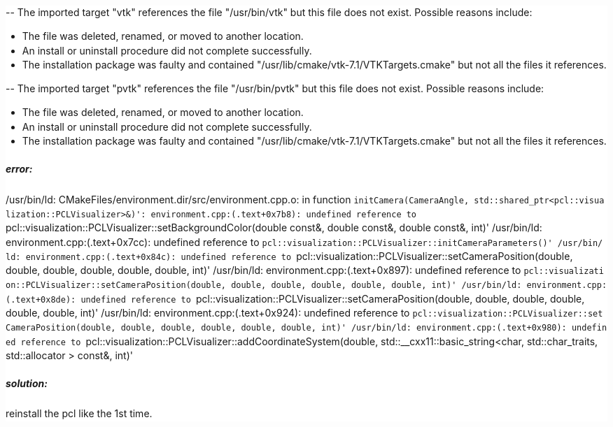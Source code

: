 -- The imported target "vtk" references the file
   "/usr/bin/vtk"
but this file does not exist.  Possible reasons include:
* The file was deleted, renamed, or moved to another location.
* An install or uninstall procedure did not complete successfully.
* The installation package was faulty and contained
   "/usr/lib/cmake/vtk-7.1/VTKTargets.cmake"
but not all the files it references.

-- The imported target "pvtk" references the file
   "/usr/bin/pvtk"
but this file does not exist.  Possible reasons include:
* The file was deleted, renamed, or moved to another location.
* An install or uninstall procedure did not complete successfully.
* The installation package was faulty and contained
   "/usr/lib/cmake/vtk-7.1/VTKTargets.cmake"
but not all the files it references.

##### error:

/usr/bin/ld: CMakeFiles/environment.dir/src/environment.cpp.o: in function `initCamera(CameraAngle, std::shared_ptr<pcl::visualization::PCLVisualizer>&)':
environment.cpp:(.text+0x7b8): undefined reference to `pcl::visualization::PCLVisualizer::setBackgroundColor(double const&, double const&, double const&, int)'
/usr/bin/ld: environment.cpp:(.text+0x7cc): undefined reference to `pcl::visualization::PCLVisualizer::initCameraParameters()'
/usr/bin/ld: environment.cpp:(.text+0x84c): undefined reference to `pcl::visualization::PCLVisualizer::setCameraPosition(double, double, double, double, double, double, int)'
/usr/bin/ld: environment.cpp:(.text+0x897): undefined reference to `pcl::visualization::PCLVisualizer::setCameraPosition(double, double, double, double, double, double, int)'
/usr/bin/ld: environment.cpp:(.text+0x8de): undefined reference to `pcl::visualization::PCLVisualizer::setCameraPosition(double, double, double, double, double, double, int)'
/usr/bin/ld: environment.cpp:(.text+0x924): undefined reference to `pcl::visualization::PCLVisualizer::setCameraPosition(double, double, double, double, double, double, int)'
/usr/bin/ld: environment.cpp:(.text+0x980): undefined reference to `pcl::visualization::PCLVisualizer::addCoordinateSystem(double, std::__cxx11::basic_string<char, std::char_traits<char>, std::allocator<char> > const&, int)'

##### solution:
reinstall the pcl like the 1st time.